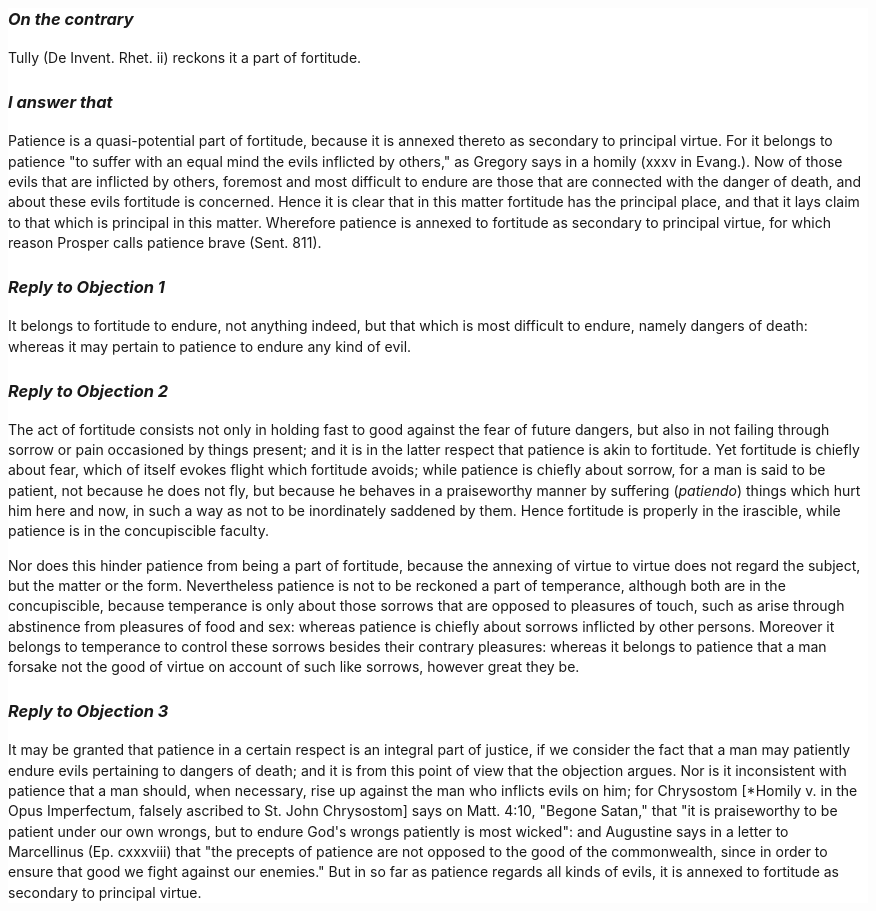 ### *On the contrary*
Tully (De Invent. Rhet. ii) reckons it a part of
fortitude.

### *I answer that*
Patience is a quasi-potential part of fortitude,
because it is annexed thereto as secondary to principal virtue. For
it belongs to patience "to suffer with an equal mind the evils
inflicted by others," as Gregory says in a homily (xxxv in Evang.).
Now of those evils that are inflicted by others, foremost and most
difficult to endure are those that are connected with the danger of
death, and about these evils fortitude is concerned. Hence it is
clear that in this matter fortitude has the principal place, and that
it lays claim to that which is principal in this matter. Wherefore
patience is annexed to fortitude as secondary to principal virtue,
for which reason Prosper calls patience brave (Sent. 811).

### *Reply to Objection 1*
It belongs to fortitude to endure, not anything indeed,
but that which is most difficult to endure, namely dangers of death:
whereas it may pertain to patience to endure any kind of evil.

### *Reply to Objection 2*
The act of fortitude consists not only in holding fast
to good against the fear of future dangers, but also in not failing
through sorrow or pain occasioned by things present; and it is in the
latter respect that patience is akin to fortitude. Yet fortitude is
chiefly about fear, which of itself evokes flight which fortitude
avoids; while patience is chiefly about sorrow, for a man is said to
be patient, not because he does not fly, but because he behaves in a
praiseworthy manner by suffering (_patiendo_) things which hurt him
here and now, in such a way as not to be inordinately saddened by
them. Hence fortitude is properly in the irascible, while patience is
in the concupiscible faculty.

Nor does this hinder patience from being a part of fortitude, because
the annexing of virtue to virtue does not regard the subject, but the
matter or the form. Nevertheless patience is not to be reckoned a
part of temperance, although both are in the concupiscible, because
temperance is only about those sorrows that are opposed to pleasures
of touch, such as arise through abstinence from pleasures of food and
sex: whereas patience is chiefly about sorrows inflicted by other
persons. Moreover it belongs to temperance to control these sorrows
besides their contrary pleasures: whereas it belongs to patience that
a man forsake not the good of virtue on account of such like sorrows,
however great they be.

### *Reply to Objection 3*
It may be granted that patience in a certain respect is
an integral part of justice, if we consider the fact that a man may
patiently endure evils pertaining to dangers of death; and it is from
this point of view that the objection argues. Nor is it inconsistent
with patience that a man should, when necessary, rise up against the
man who inflicts evils on him; for Chrysostom [*Homily v. in the Opus
Imperfectum, falsely ascribed to St. John Chrysostom] says on Matt.
4:10, "Begone Satan," that "it is praiseworthy to be patient under
our own wrongs, but to endure God's wrongs patiently is most wicked":
and Augustine says in a letter to Marcellinus (Ep. cxxxviii) that
"the precepts of patience are not opposed to the good of the
commonwealth, since in order to ensure that good we fight against our
enemies." But in so far as patience regards all kinds of evils, it is
annexed to fortitude as secondary to principal virtue.
